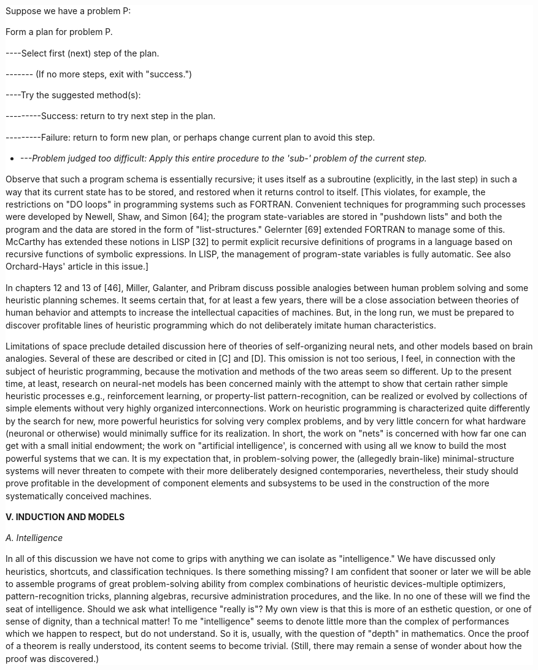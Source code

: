 Suppose we have a problem P:

Form a plan for problem P.

----Select first (next) step of the plan.

------- (If no more steps, exit with "success.")

----Try the suggested method(s):

---------Success: return to try next step in the plan.

---------Failure: return to form new plan, or perhaps change current plan to avoid this step.

- _---Problem judged too difficult: Apply this entire procedure to the 'sub-' problem of the current step._

Observe that such a program schema is essentially recursive; it uses itself as a subroutine (explicitly, in the last step) in such a way that its current state has to be stored, and restored when it returns control to itself. [This violates, for example, the restrictions on "DO loops" in programming systems such as FORTRAN. Convenient techniques for programming such processes were developed by Newell, Shaw, and Simon [64]; the program state-variables are stored in "pushdown lists" and both the program and the data are stored in the form of "list-structures." Gelernter [69] extended FORTRAN to manage some of this. McCarthy has extended these notions in LISP [32] to permit explicit recursive definitions of programs in a language based on recursive functions of symbolic expressions. In LISP, the management of program-state variables is fully automatic. See also Orchard-Hays' article in this issue.]

In chapters 12 and 13 of [46], Miller, Galanter, and Pribram discuss possible analogies between human problem solving and some heuristic planning schemes. It seems certain that, for at least a few years, there will be a close association between theories of human behavior and attempts to increase the intellectual capacities of machines. But, in the long run, we must be prepared to discover profitable lines of heuristic programming which do not deliberately imitate human characteristics.

Limitations of space preclude detailed discussion here of theories of self-organizing neural nets, and other models based on brain analogies. Several of these are described or cited in [C] and [D]. This omission is not too serious, I feel, in connection with the subject of heuristic programming, because the motivation and methods of the two areas seem so different. Up to the present time, at least, research on neural-net models has been concerned mainly with the attempt to show that certain rather simple heuristic processes e.g., reinforcement learning, or property-list pattern-recognition, can be realized or evolved by collections of simple elements without very highly organized interconnections. Work on heuristic programming is characterized quite differently by the search for new, more powerful heuristics for solving very complex problems, and by very little concern for what hardware (neuronal or otherwise) would minimally suffice for its realization. In short, the work on "nets" is concerned with how far one can get with a small initial endowment; the work on "artificial intelligence', is concerned with using all we know to build the most powerful systems that we can. It is my expectation that, in problem-solving power, the (allegedly brain-like) minimal-structure systems will never threaten to compete with their more deliberately designed contemporaries, nevertheless, their study should prove profitable in the development of component elements and subsystems to be used in the construction of the more systematically conceived machines.

**V. INDUCTION AND MODELS**

_A. Intelligence_

In all of this discussion we have not come to grips with anything we can isolate as "intelligence." We have discussed only heuristics, shortcuts, and classification techniques. Is there something missing? I am confident that sooner or later we will be able to assemble programs of great problem-solving ability from complex combinations of heuristic devices-multiple optimizers, pattern-recognition tricks, planning algebras, recursive administration procedures, and the like. In no one of these will we find the seat of intelligence. Should we ask what intelligence "really is"? My own view is that this is more of an esthetic question, or one of sense of dignity, than a technical matter! To me "intelligence" seems to denote little more than the complex of performances which we happen to respect, but do not understand. So it is, usually, with the question of "depth" in mathematics. Once the proof of a theorem is really understood, its content seems to become trivial. (Still, there may remain a sense of wonder about how the proof was discovered.)
